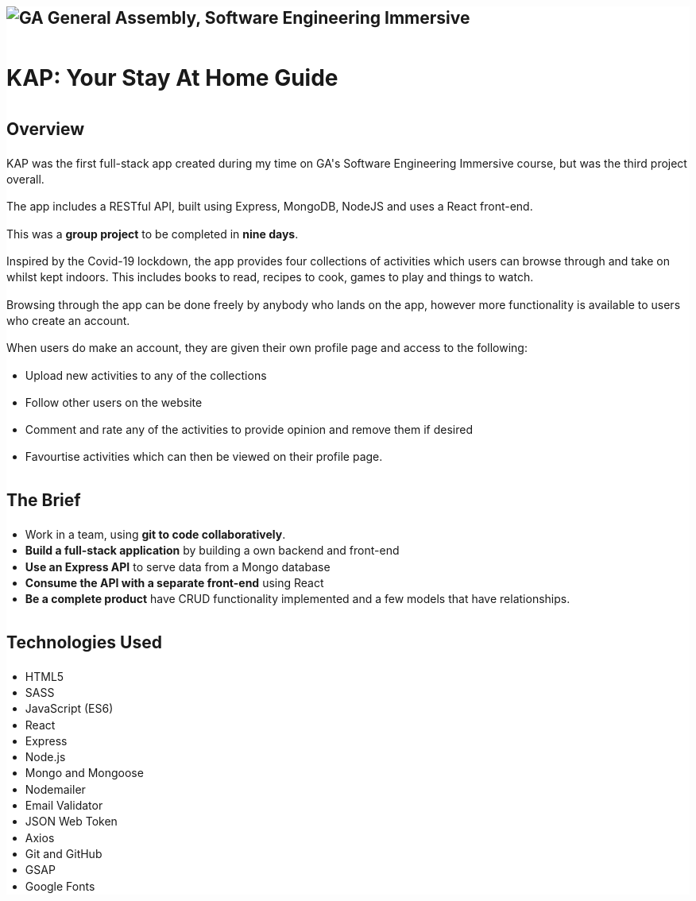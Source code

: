 ## ![GA](https://cloud.githubusercontent.com/assets/40461/8183776/469f976e-1432-11e5-8199-6ac91363302b.png) General Assembly, Software Engineering Immersive

# KAP: Your Stay At Home Guide

## Overview 

KAP was the first full-stack app created during my time on GA's Software Engineering Immersive course, but was the third project overall. 

The app includes a RESTful API, built using Express, MongoDB, NodeJS and uses a React front-end. 

This was a **group project** to be completed in **nine days**.

Inspired by the Covid-19 lockdown, the app provides four collections of activities which users can browse through and take on whilst kept indoors. This includes books to read, recipes to cook, games to play and things to watch. 

Browsing through the app can be done freely by anybody who lands on the app, however more functionality is available to users who create an account. 

When users do make an account, they are given their own profile page and access to the following: 

- Upload new activities to any of the collections

- Follow other users on the website

- Comment and rate any of the activities to provide opinion and remove them if desired

- Favourtise activities which can then be viewed on their profile page.


## The Brief 

* Work in a team, using **git to code collaboratively**.
* **Build a full-stack application** by building a own backend and front-end
* **Use an Express API** to serve data from a Mongo database
* **Consume the API with a separate front-end** using React
* **Be a complete product** have CRUD functionality implemented and a few models that have relationships. 

## Technologies Used 

- HTML5
- SASS
- JavaScript (ES6)
- React
- Express
- Node.js
- Mongo and Mongoose
- Nodemailer
- Email Validator
- JSON Web Token 
- Axios
- Git and GitHub
- GSAP
- Google Fonts
